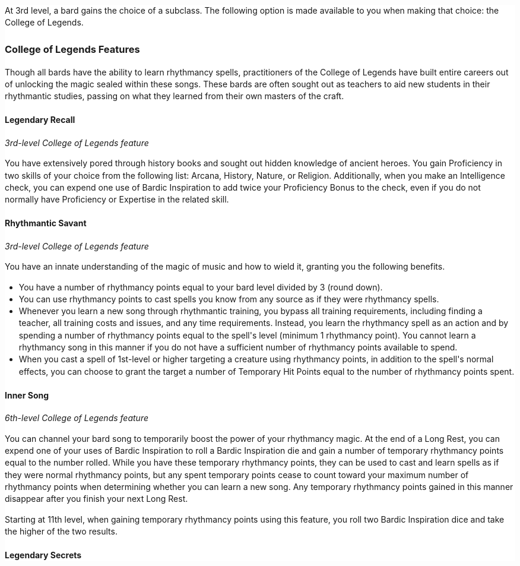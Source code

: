 At 3rd level, a bard gains the choice of a subclass. The following option is made available to you when making that choice: the College of Legends.

### College of Legends Features

Though all bards have the ability to learn rhythmancy spells, practitioners of the College of Legends have built entire careers out of unlocking the magic sealed within these songs. These bards are often sought out as teachers to aid new students in their rhythmantic studies, passing on what they learned from their own masters of the craft.

#### Legendary Recall

_3rd-level College of Legends feature_

You have extensively pored through history books and sought out hidden knowledge of ancient heroes. You gain Proficiency in two skills of your choice from the following list: Arcana, History, Nature, or Religion. Additionally, when you make an Intelligence check, you can expend one use of Bardic Inspiration to add twice your Proficiency Bonus to the check, even if you do not normally have Proficiency or Expertise in the related skill.

#### Rhythmantic Savant

_3rd-level College of Legends feature_

You have an innate understanding of the magic of music and how to wield it, granting you the following benefits.

- You have a number of rhythmancy points equal to your bard level divided by 3 (round down).
- You can use rhythmancy points to cast spells you know from any source as if they were rhythmancy spells.
- Whenever you learn a new song through rhythmantic training, you bypass all training requirements, including finding a teacher, all training costs and issues, and any time requirements. Instead, you learn the rhythmancy spell as an action and by spending a number of rhythmancy points equal to the spell's level (minimum 1 rhythmancy point). You cannot learn a rhythmancy song in this manner if you do not have a sufficient number of rhythmancy points available to spend.
- When you cast a spell of 1st-level or higher targeting a creature using rhythmancy points, in addition to the spell's normal effects, you can choose to grant the target a number of Temporary Hit Points equal to the number of rhythmancy points spent.

#### Inner Song

_6th-level College of Legends feature_

You can channel your bard song to temporarily boost the power of your rhythmancy magic. At the end of a Long Rest, you can expend one of your uses of Bardic Inspiration to roll a Bardic Inspiration die and gain a number of temporary rhythmancy points equal to the number rolled. While you have these temporary rhythmancy points, they can be used to cast and learn spells as if they were normal rhythmancy points, but any spent temporary points cease to count toward your maximum number of rhythmancy points when determining whether you can learn a new song. Any temporary rhythmancy points gained in this manner disappear after you finish your next Long Rest.

Starting at 11th level, when gaining temporary rhythmancy points using this feature, you roll two Bardic Inspiration dice and take the higher of the two results.

#### Legendary Secrets
